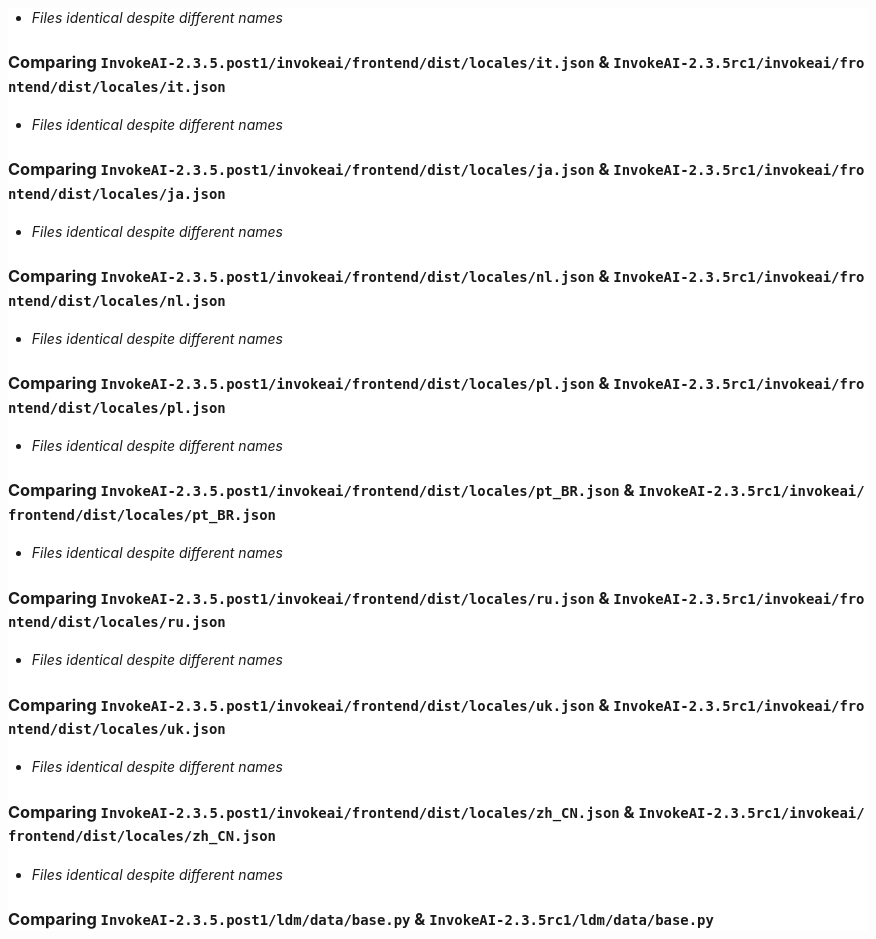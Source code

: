  * *Files identical despite different names*

### Comparing `InvokeAI-2.3.5.post1/invokeai/frontend/dist/locales/it.json` & `InvokeAI-2.3.5rc1/invokeai/frontend/dist/locales/it.json`

 * *Files identical despite different names*

### Comparing `InvokeAI-2.3.5.post1/invokeai/frontend/dist/locales/ja.json` & `InvokeAI-2.3.5rc1/invokeai/frontend/dist/locales/ja.json`

 * *Files identical despite different names*

### Comparing `InvokeAI-2.3.5.post1/invokeai/frontend/dist/locales/nl.json` & `InvokeAI-2.3.5rc1/invokeai/frontend/dist/locales/nl.json`

 * *Files identical despite different names*

### Comparing `InvokeAI-2.3.5.post1/invokeai/frontend/dist/locales/pl.json` & `InvokeAI-2.3.5rc1/invokeai/frontend/dist/locales/pl.json`

 * *Files identical despite different names*

### Comparing `InvokeAI-2.3.5.post1/invokeai/frontend/dist/locales/pt_BR.json` & `InvokeAI-2.3.5rc1/invokeai/frontend/dist/locales/pt_BR.json`

 * *Files identical despite different names*

### Comparing `InvokeAI-2.3.5.post1/invokeai/frontend/dist/locales/ru.json` & `InvokeAI-2.3.5rc1/invokeai/frontend/dist/locales/ru.json`

 * *Files identical despite different names*

### Comparing `InvokeAI-2.3.5.post1/invokeai/frontend/dist/locales/uk.json` & `InvokeAI-2.3.5rc1/invokeai/frontend/dist/locales/uk.json`

 * *Files identical despite different names*

### Comparing `InvokeAI-2.3.5.post1/invokeai/frontend/dist/locales/zh_CN.json` & `InvokeAI-2.3.5rc1/invokeai/frontend/dist/locales/zh_CN.json`

 * *Files identical despite different names*

### Comparing `InvokeAI-2.3.5.post1/ldm/data/base.py` & `InvokeAI-2.3.5rc1/ldm/data/base.py`
